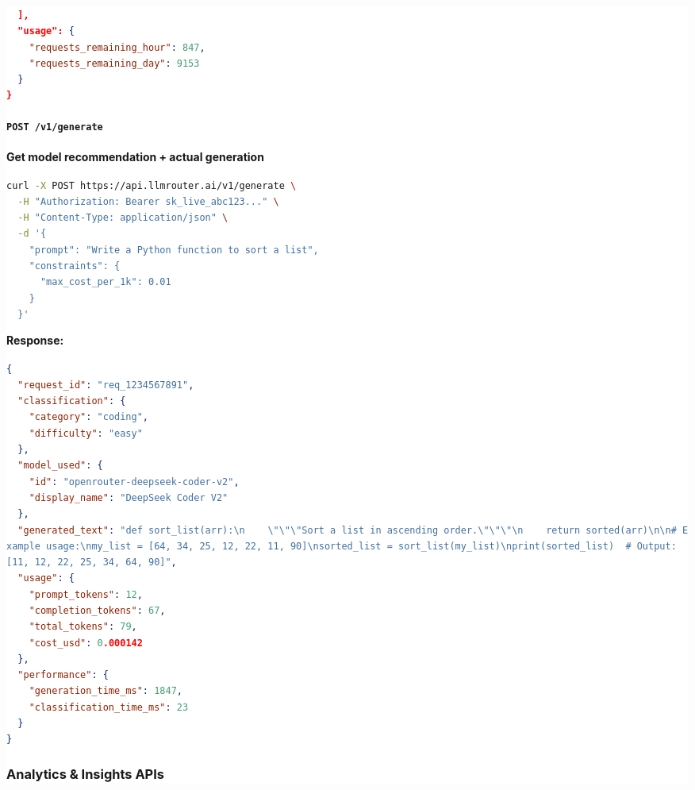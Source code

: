 ```json
  ],
  "usage": {
    "requests_remaining_hour": 847,
    "requests_remaining_day": 9153  
  }
}
```

#### `POST /v1/generate`
**Get model recommendation + actual generation**
```bash
curl -X POST https://api.llmrouter.ai/v1/generate \
  -H "Authorization: Bearer sk_live_abc123..." \
  -H "Content-Type: application/json" \
  -d '{
    "prompt": "Write a Python function to sort a list",
    "constraints": {
      "max_cost_per_1k": 0.01
    }
  }'
```

**Response:**
```json
{
  "request_id": "req_1234567891",
  "classification": {
    "category": "coding",
    "difficulty": "easy"
  },
  "model_used": {
    "id": "openrouter-deepseek-coder-v2",
    "display_name": "DeepSeek Coder V2"
  },
  "generated_text": "def sort_list(arr):\n    \"\"\"Sort a list in ascending order.\"\"\"\n    return sorted(arr)\n\n# Example usage:\nmy_list = [64, 34, 25, 12, 22, 11, 90]\nsorted_list = sort_list(my_list)\nprint(sorted_list)  # Output: [11, 12, 22, 25, 34, 64, 90]",
  "usage": {
    "prompt_tokens": 12,
    "completion_tokens": 67,
    "total_tokens": 79,
    "cost_usd": 0.000142
  },
  "performance": {
    "generation_time_ms": 1847,
    "classification_time_ms": 23
  }
}
```

### Analytics & Insights APIs
